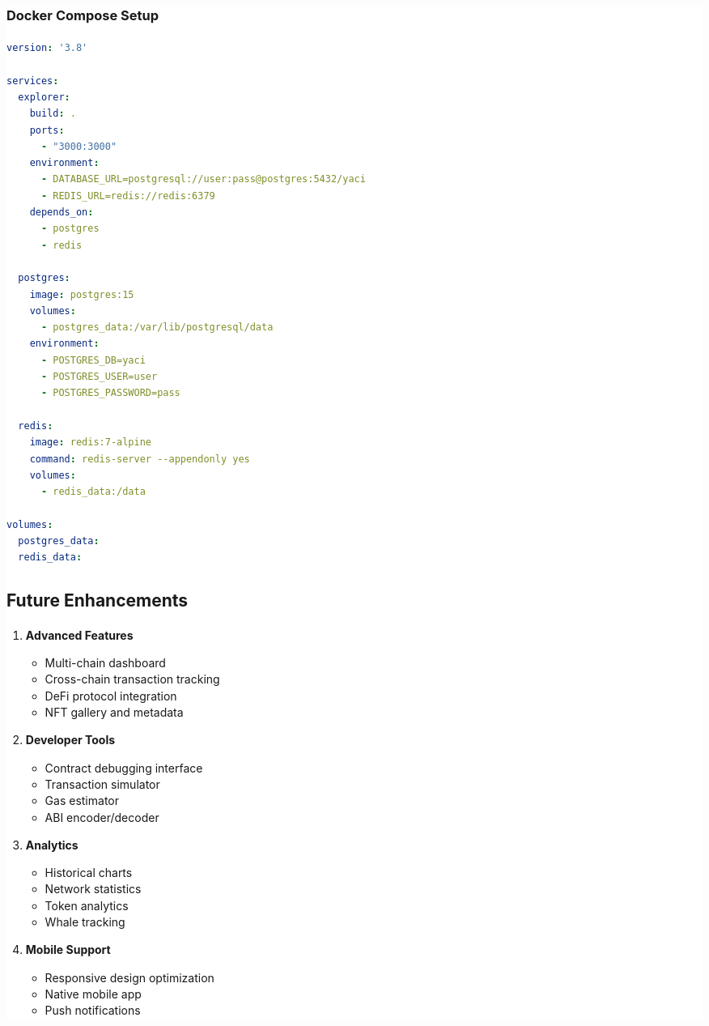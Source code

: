 ### Docker Compose Setup

```yaml
version: '3.8'

services:
  explorer:
    build: .
    ports:
      - "3000:3000"
    environment:
      - DATABASE_URL=postgresql://user:pass@postgres:5432/yaci
      - REDIS_URL=redis://redis:6379
    depends_on:
      - postgres
      - redis

  postgres:
    image: postgres:15
    volumes:
      - postgres_data:/var/lib/postgresql/data
    environment:
      - POSTGRES_DB=yaci
      - POSTGRES_USER=user
      - POSTGRES_PASSWORD=pass

  redis:
    image: redis:7-alpine
    command: redis-server --appendonly yes
    volumes:
      - redis_data:/data

volumes:
  postgres_data:
  redis_data:
```

## Future Enhancements

1. **Advanced Features**
   - Multi-chain dashboard
   - Cross-chain transaction tracking
   - DeFi protocol integration
   - NFT gallery and metadata

2. **Developer Tools**
   - Contract debugging interface
   - Transaction simulator
   - Gas estimator
   - ABI encoder/decoder

3. **Analytics**
   - Historical charts
   - Network statistics
   - Token analytics
   - Whale tracking

4. **Mobile Support**
   - Responsive design optimization
   - Native mobile app
   - Push notifications